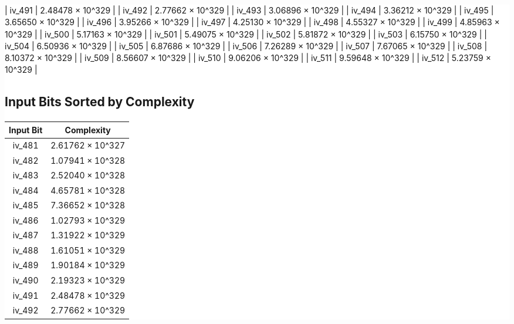 | iv_491 | 2.48478 × 10^329 |
| iv_492 | 2.77662 × 10^329 |
| iv_493 | 3.06896 × 10^329 |
| iv_494 | 3.36212 × 10^329 |
| iv_495 | 3.65650 × 10^329 |
| iv_496 | 3.95266 × 10^329 |
| iv_497 | 4.25130 × 10^329 |
| iv_498 | 4.55327 × 10^329 |
| iv_499 | 4.85963 × 10^329 |
| iv_500 | 5.17163 × 10^329 |
| iv_501 | 5.49075 × 10^329 |
| iv_502 | 5.81872 × 10^329 |
| iv_503 | 6.15750 × 10^329 |
| iv_504 | 6.50936 × 10^329 |
| iv_505 | 6.87686 × 10^329 |
| iv_506 | 7.26289 × 10^329 |
| iv_507 | 7.67065 × 10^329 |
| iv_508 | 8.10372 × 10^329 |
| iv_509 | 8.56607 × 10^329 |
| iv_510 | 9.06206 × 10^329 |
| iv_511 | 9.59648 × 10^329 |
| iv_512 | 5.23759 × 10^329 |

## Input Bits Sorted by Complexity

| Input Bit | Complexity |
|:---------:|:----------:|
| iv_481 | 2.61762 × 10^327 |
| iv_482 | 1.07941 × 10^328 |
| iv_483 | 2.52040 × 10^328 |
| iv_484 | 4.65781 × 10^328 |
| iv_485 | 7.36652 × 10^328 |
| iv_486 | 1.02793 × 10^329 |
| iv_487 | 1.31922 × 10^329 |
| iv_488 | 1.61051 × 10^329 |
| iv_489 | 1.90184 × 10^329 |
| iv_490 | 2.19323 × 10^329 |
| iv_491 | 2.48478 × 10^329 |
| iv_492 | 2.77662 × 10^329 |